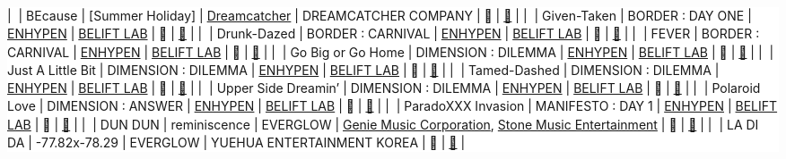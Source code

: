 | <img src="https://i.scdn.co/image/ab67616d0000b2737c0618723e2fca9e617eec34" alt="" width="50" /> | BEcause                                     | [Summer Holiday]                                                        | [Dreamcatcher](../artists/dreamcatcher.md)           | DREAMCATCHER COMPANY                                                                                                                       | 💚   | [🔗](https://open.spotify.com/track/3L74uwShK0JqEUZ5Y2JoDW) |
| <img src="https://i.scdn.co/image/ab67616d0000b2734a6096741dcf413354a59554" alt="" width="50" /> | Given-Taken                                 | BORDER : DAY ONE                                                        | [ENHYPEN](../artists/enhypen.md)                     | [BELIFT LAB](../labels/belift_lab.md)                                                                                                      | 💚   | [🔗](https://open.spotify.com/track/69WpV0U7OMNFGyq8I63dcC) |
| <img src="https://i.scdn.co/image/ab67616d0000b273714e56679ab196354e2e443e" alt="" width="50" /> | Drunk-Dazed                                 | BORDER : CARNIVAL                                                       | [ENHYPEN](../artists/enhypen.md)                     | [BELIFT LAB](../labels/belift_lab.md)                                                                                                      | 💚   | [🔗](https://open.spotify.com/track/1wcr8DjnN59Awev8nnKpQ4) |
| <img src="https://i.scdn.co/image/ab67616d0000b273714e56679ab196354e2e443e" alt="" width="50" /> | FEVER                                       | BORDER : CARNIVAL                                                       | [ENHYPEN](../artists/enhypen.md)                     | [BELIFT LAB](../labels/belift_lab.md)                                                                                                      | 💚   | [🔗](https://open.spotify.com/track/0UzymivvUH5s8z4PeWZJaK) |
| <img src="https://i.scdn.co/image/ab67616d0000b2736772cf096be8acc1df092519" alt="" width="50" /> | Go Big or Go Home                           | DIMENSION : DILEMMA                                                     | [ENHYPEN](../artists/enhypen.md)                     | [BELIFT LAB](../labels/belift_lab.md)                                                                                                      | 💚   | [🔗](https://open.spotify.com/track/6IqKFke4ZhKbGYULllEezY) |
| <img src="https://i.scdn.co/image/ab67616d0000b2736772cf096be8acc1df092519" alt="" width="50" /> | Just A Little Bit                           | DIMENSION : DILEMMA                                                     | [ENHYPEN](../artists/enhypen.md)                     | [BELIFT LAB](../labels/belift_lab.md)                                                                                                      | 💚   | [🔗](https://open.spotify.com/track/3QdjLOemIcMZovVOnvJP7P) |
| <img src="https://i.scdn.co/image/ab67616d0000b2736772cf096be8acc1df092519" alt="" width="50" /> | Tamed-Dashed                                | DIMENSION : DILEMMA                                                     | [ENHYPEN](../artists/enhypen.md)                     | [BELIFT LAB](../labels/belift_lab.md)                                                                                                      | 💚   | [🔗](https://open.spotify.com/track/1zoyteFQmeUUqyOl2Xznpy) |
| <img src="https://i.scdn.co/image/ab67616d0000b2736772cf096be8acc1df092519" alt="" width="50" /> | Upper Side Dreamin’                         | DIMENSION : DILEMMA                                                     | [ENHYPEN](../artists/enhypen.md)                     | [BELIFT LAB](../labels/belift_lab.md)                                                                                                      | 💚   | [🔗](https://open.spotify.com/track/6oSCR9n71tmwWL3GFb65Ec) |
| <img src="https://i.scdn.co/image/ab67616d0000b2731c1ea5bfa5680ac877acdd55" alt="" width="50" /> | Polaroid Love                               | DIMENSION : ANSWER                                                      | [ENHYPEN](../artists/enhypen.md)                     | [BELIFT LAB](../labels/belift_lab.md)                                                                                                      | 💚   | [🔗](https://open.spotify.com/track/5elW2CKSoqjYoJ32AGDxf1) |
| <img src="https://i.scdn.co/image/ab67616d0000b2732e308994a76a473a4f88c1aa" alt="" width="50" /> | ParadoXXX Invasion                          | MANIFESTO : DAY 1                                                       | [ENHYPEN](../artists/enhypen.md)                     | [BELIFT LAB](../labels/belift_lab.md)                                                                                                      | 💚   | [🔗](https://open.spotify.com/track/3OC2C8IpFhbUJTeMe55QYn) |
| <img src="https://i.scdn.co/image/ab67616d0000b27329134ca1a4c424b7d98cb0af" alt="" width="50" /> | DUN DUN                                     | reminiscence                                                            | EVERGLOW                                             | [Genie Music Corporation](../labels/genie_music_corporation.md), [Stone Music Entertainment](../labels/stone_music_entertainment.md)       | 💚   | [🔗](https://open.spotify.com/track/3ejAkJLWQSEJDqDXxK3efB) |
| <img src="https://i.scdn.co/image/ab67616d0000b273c32633331e11b4fe108237f8" alt="" width="50" /> | LA DI DA                                    | -77.82x-78.29                                                           | EVERGLOW                                             | YUEHUA ENTERTAINMENT KOREA                                                                                                                 | 💚   | [🔗](https://open.spotify.com/track/6mIjJONoUMvGPT9Kzrab3L) |